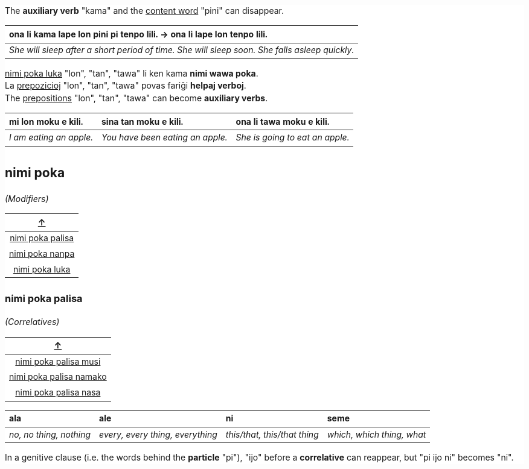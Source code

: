 
The **auxiliary verb** "kama" and the [content word](#nimi-suli) "pini" can disappear.

| ona li kama lape lon pini pi tenpo lili. → ona li lape lon tenpo lili. |
|:-|
| *She will sleep after a short period of time. She will sleep soon. She falls asleep quickly.* |


[nimi poka luka](#nimi-poka-luka) "lon", "tan", "tawa" li ken kama **nimi wawa poka**.  
La [prepozicioj](#nimi-poka-luka) "lon", "tan", "tawa" povas fariĝi **helpaj verboj**.  
The [prepositions](#nimi-poka-luka) "lon", "tan", "tawa" can become **auxiliary verbs**.

| mi lon moku e kili. | sina tan moku e kili. | ona li tawa moku e kili. |
|:-|:-|:-|
| *I am eating an apple.* | *You have been eating an apple.* | *She is going to eat an apple.* |


## nimi poka
*(Modifiers)*

| [↑](#nimi-suli) |
|:-:|
| [nimi poka palisa](#nimi-poka-palisa) |
| [nimi poka nanpa](#nimi-poka-nanpa) |
| [nimi poka luka](#nimi-poka-luka) |

### nimi poka palisa
*(Correlatives)*

| [↑](#nimi-poka) |
|:-:|
| [nimi poka palisa musi](#nimi-poka-palisa-musi) |
| [nimi poka palisa namako](#nimi-poka-palisa-namako) |
| [nimi poka palisa nasa](#nimi-poka-palisa-nasa) |

| ala | ale | ni | seme |
|:-|:-|:-|:-|
| *no, no thing, nothing* | *every, every thing, everything* | *this/that, this/that thing* | *which, which thing, what* |


In a genitive clause (i.e. the words behind the **particle** "pi"), "ijo" before a **correlative** can reappear, but "pi ijo ni" becomes "ni".
